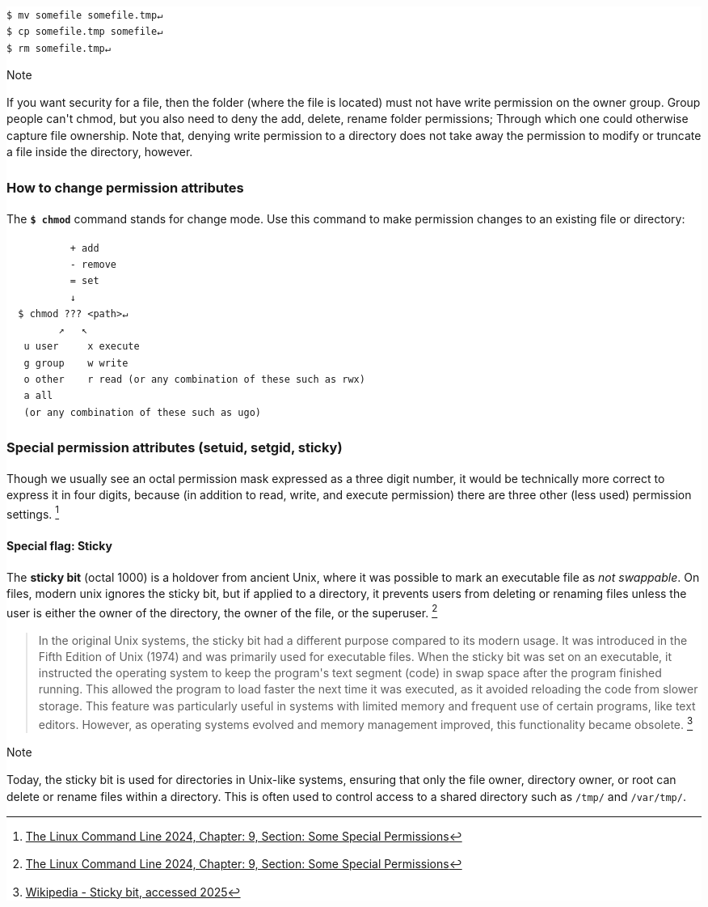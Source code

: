 ```
$ mv somefile somefile.tmp↵
$ cp somefile.tmp somefile↵
$ rm somefile.tmp↵
```

> [!NOTE]
> If you want security for a file, then the folder (where the file is located) must not have write permission on the owner group. Group people can't chmod, but you also need to deny the add, delete, rename folder permissions; Through which one could otherwise capture file ownership. Note that, denying write permission to a directory does not take away the permission to modify or truncate a file inside the directory, however.

### How to change permission attributes

The **` $ chmod `** command stands for change mode. Use this command to make permission changes to an existing file or directory:

```
           + add
           - remove
           = set
           ↓
  $ chmod ??? <path>↵
         ↗   ↖
   u user     x execute
   g group    w write
   o other    r read (or any combination of these such as rwx)
   a all
   (or any combination of these such as ugo)
```

### Special permission attributes (setuid, setgid, sticky) 

Though we usually see an octal permission mask expressed as a three digit number, it would be technically more correct to express it in four digits, because (in addition to read, write, and execute permission) there are three other (less used) permission settings. [^shotts-sperm]

#### Special flag: Sticky

The **sticky bit** (octal 1000) is a holdover from ancient Unix, where it was possible to mark an executable file as *not swappable*. On files, modern unix ignores the sticky bit, but if applied to a directory, it prevents users from deleting or renaming files unless the user is either the owner of the directory, the owner of the file, or the superuser. [^shotts-sperm]

> In the original Unix systems, the sticky bit had a different purpose compared to its modern usage. It was introduced in the Fifth Edition of Unix (1974) and was primarily used for executable files. When the sticky bit was set on an executable, it instructed the operating system to keep the program's text segment (code) in swap space after the program finished running. This allowed the program to load faster the next time it was executed, as it avoided reloading the code from slower storage. This feature was particularly useful in systems with limited memory and frequent use of certain programs, like text editors. However, as operating systems evolved and memory management improved, this functionality became obsolete. [^wiki-sticky]

> [!NOTE]
> Today, the sticky bit is used for directories in Unix-like systems, ensuring that only the file owner, directory owner, or root can delete or rename files within a directory. This is often used to control access to a shared directory such as ` /tmp/ ` and ` /var/tmp/ `. 


[^miller-shadow]: [Scott Miller - The /etc/shadow file in depth, published 2016](http://mangolassi.it/topic/8057/)
[^sudo-hist]: [Aleksandar Bradic - Inventing the Unix sudo command, published 2014](https://hackaday.com/2014/05/28/interview-inventing-the-unix-sudo-command/)
[^wiki-sticky]: [Wikipedia - Sticky bit, accessed 2025](https://en.wikipedia.org/wiki/Sticky_bit)
[^ieee-euid]: [IEEE 1003.1 Standard: set user ID, accessed 2025](https://pubs.opengroup.org/onlinepubs/9799919799/functions/setuid.html)
[^wiki-fi-ssh]: [Wikipedia - SSH, accessed 2025](https://fi.wikipedia.org/wiki/SSH)
[^shotts-sperm]: [The Linux Command Line 2024, Chapter: 9, Section: Some Special Permissions](http://linuxcommand.org/tlcl.php)
[^shotts-ssh]: [The Linux Command Line 2024, Chapter: 16, Section: Secure Communication](http://linuxcommand.org/tlcl.php)